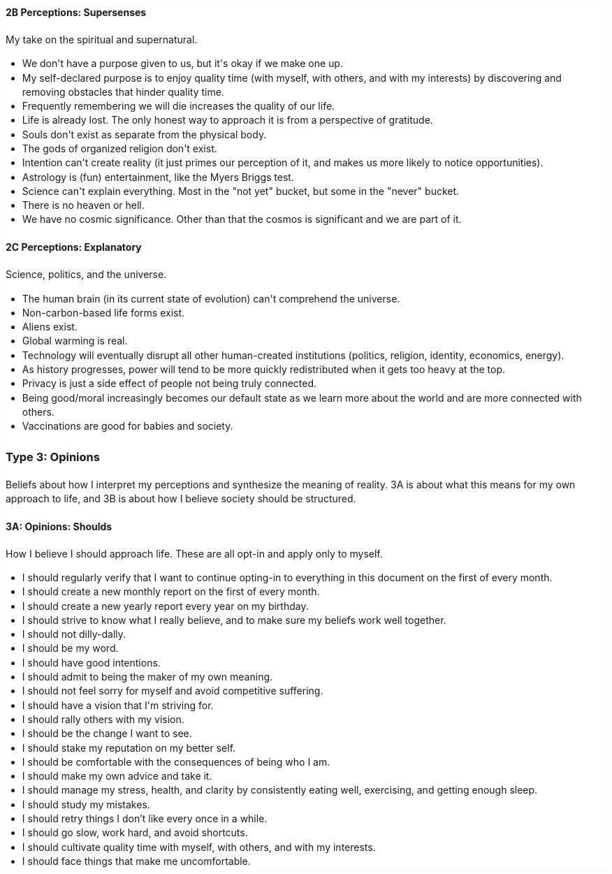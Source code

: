 #### 2B Perceptions: Supersenses
My take on the spiritual and supernatural.

- We don't have a purpose given to us, but it's okay if we make one up.
- My self-declared purpose is to enjoy quality time (with myself, with others, and with my interests) by discovering and removing obstacles that hinder quality time.
- Frequently remembering we will die increases the quality of our life.
- Life is already lost. The only honest way to approach it is from a perspective of gratitude.
- Souls don't exist as separate from the physical body.
- The gods of organized religion don't exist.
- Intention can't create reality (it just primes our perception of it, and makes us more likely to notice opportunities).
- Astrology is (fun) entertainment, like the Myers Briggs test.
- Science can't explain everything. Most in the "not yet" bucket, but some in the "never" bucket.
- There is no heaven or hell.
- We have no cosmic significance. Other than that the cosmos is significant and we are part of it.

#### 2C Perceptions: Explanatory
Science, politics, and the universe.

- The human brain (in its current state of evolution) can't comprehend the universe.
- Non-carbon-based life forms exist.
- Aliens exist. 
- Global warming is real.
- Technology will eventually disrupt all other human-created institutions (politics, religion, identity, economics, energy).
- As history progresses, power will tend to be more quickly redistributed when it gets too heavy at the top.
- Privacy is just a side effect of people not being truly connected.
- Being good/moral increasingly becomes our default state as we learn more about the world and are more connected with others.
- Vaccinations are good for babies and society.

### Type 3: Opinions
Beliefs about how I interpret my perceptions and synthesize the meaning of reality. 3A is about what this means for my own approach to life, and 3B is about how I believe society should be structured.

#### 3A: Opinions: Shoulds
How I believe I should approach life. These are all opt-in and apply only to myself.

- I should regularly verify that I want to continue opting-in to everything in this document on the first of every month. 
- I should create a new monthly report on the first of every month.
- I should create a new yearly report every year on my birthday.
- I should strive to know what I really believe, and to make sure my beliefs work well together.
- I should not dilly-dally.
- I should be my word.
- I should have good intentions.
- I should admit to being the maker of my own meaning.
- I should not feel sorry for myself and avoid competitive suffering.
- I should have a vision that I'm striving for.
- I should rally others with my vision.
- I should be the change I want to see.
- I should stake my reputation on my better self.
- I should be comfortable with the consequences of being who I am.
- I should make my own advice and take it.
- I should manage my stress, health, and clarity by consistently eating well, exercising, and getting enough sleep.
- I should study my mistakes.
- I should retry things I don’t like every once in a while.
- I should go slow, work hard, and avoid shortcuts.
- I should cultivate quality time with myself, with others, and with my interests.
- I should face things that make me uncomfortable.